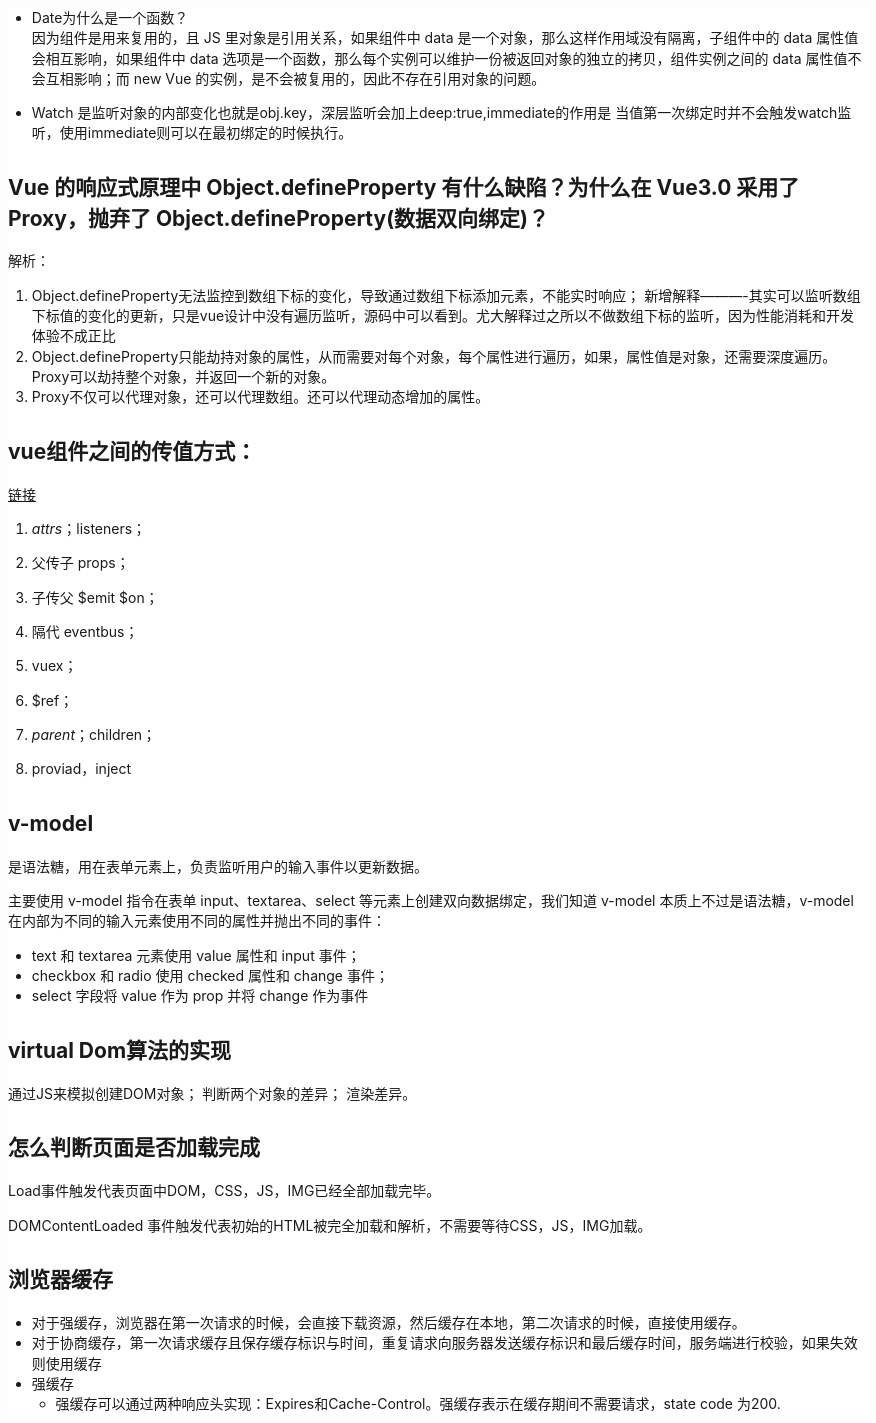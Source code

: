 * Date为什么是一个函数？  
因为组件是用来复用的，且 JS 里对象是引用关系，如果组件中 data 是一个对象，那么这样作用域没有隔离，子组件中的 data 属性值会相互影响，如果组件中 data 选项是一个函数，那么每个实例可以维护一份被返回对象的独立的拷贝，组件实例之间的 data 属性值不会互相影响；而 new Vue 的实例，是不会被复用的，因此不存在引用对象的问题。

* Watch 是监听对象的内部变化也就是obj.key，深层监听会加上deep:true,immediate的作用是 当值第一次绑定时并不会触发watch监听，使用immediate则可以在最初绑定的时候执行。

## Vue 的响应式原理中 Object.defineProperty 有什么缺陷？为什么在 Vue3.0 采用了 Proxy，抛弃了 Object.defineProperty(数据双向绑定)？
解析：
1. Object.defineProperty无法监控到数组下标的变化，导致通过数组下标添加元素，不能实时响应；
	新增解释———-其实可以监听数组下标值的变化的更新，只是vue设计中没有遍历监听，源码中可以看到。尤大解释过之所以不做数组下标的监听，因为性能消耗和开发体验不成正比
1. Object.defineProperty只能劫持对象的属性，从而需要对每个对象，每个属性进行遍历，如果，属性值是对象，还需要深度遍历。Proxy可以劫持整个对象，并返回一个新的对象。
2. Proxy不仅可以代理对象，还可以代理数组。还可以代理动态增加的属性。

## vue组件之间的传值方式：
[链接](https://zhuanlan.zhihu.com/p/67621038)

1. $attrs；$listeners；

2. 父传子 props；

3. 子传父 $emit $on；

4. 隔代 eventbus；

5. vuex；

6. $ref；

7. $parent；$children； 

8. proviad，inject

## v-model
是语法糖，用在表单元素上，负责监听用户的输入事件以更新数据。

主要使用 v-model 指令在表单 input、textarea、select 等元素上创建双向数据绑定，我们知道 v-model 本质上不过是语法糖，v-model 在内部为不同的输入元素使用不同的属性并抛出不同的事件：
* text 和 textarea 元素使用 value 属性和 input 事件；
* checkbox 和 radio 使用 checked 属性和 change 事件；
* select 字段将 value 作为 prop 并将 change 作为事件

## virtual Dom算法的实现
 通过JS来模拟创建DOM对象； 判断两个对象的差异； 渲染差异。

## 怎么判断页面是否加载完成
 Load事件触发代表页面中DOM，CSS，JS，IMG已经全部加载完毕。

DOMContentLoaded 事件触发代表初始的HTML被完全加载和解析，不需要等待CSS，JS，IMG加载。

## 浏览器缓存
* 对于强缓存，浏览器在第一次请求的时候，会直接下载资源，然后缓存在本地，第二次请求的时候，直接使用缓存。  
* 对于协商缓存，第一次请求缓存且保存缓存标识与时间，重复请求向服务器发送缓存标识和最后缓存时间，服务端进行校验，如果失效则使用缓存  
* 强缓存   
    * 强缓存可以通过两种响应头实现：Expires和Cache-Control。强缓存表示在缓存期间不需要请求，state code 为200.
